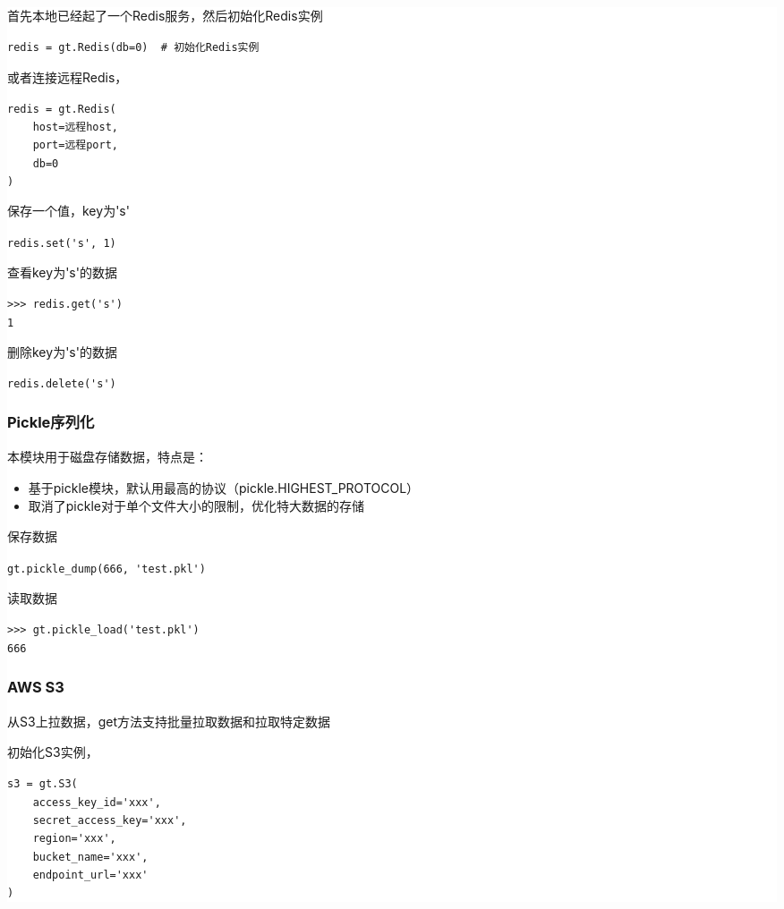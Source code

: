 首先本地已经起了一个Redis服务，然后初始化Redis实例

```
redis = gt.Redis(db=0)  # 初始化Redis实例
```

或者连接远程Redis，

```
redis = gt.Redis(
    host=远程host, 
    port=远程port, 
    db=0
)
```

保存一个值，key为's'

```
redis.set('s', 1)
```

查看key为's'的数据

```
>>> redis.get('s')
1
```

删除key为's'的数据

```
redis.delete('s')
```

### Pickle序列化

本模块用于磁盘存储数据，特点是：
* 基于pickle模块，默认用最高的协议（pickle.HIGHEST_PROTOCOL）
* 取消了pickle对于单个文件大小的限制，优化特大数据的存储


保存数据
```
gt.pickle_dump(666, 'test.pkl')
```

读取数据

```
>>> gt.pickle_load('test.pkl')
666
```

### AWS S3

从S3上拉数据，get方法支持批量拉取数据和拉取特定数据

初始化S3实例，

```
s3 = gt.S3(
    access_key_id='xxx', 
    secret_access_key='xxx', 
    region='xxx', 
    bucket_name='xxx', 
    endpoint_url='xxx'
)
```
